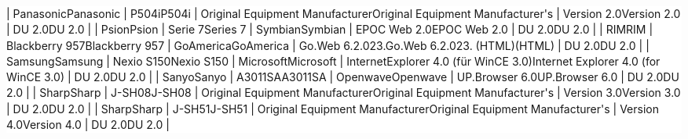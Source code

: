 |      <span data-ttu-id="0f2f0-565">Panasonic</span><span class="sxs-lookup"><span data-stu-id="0f2f0-565">Panasonic</span></span>      |                      <span data-ttu-id="0f2f0-566">P504i</span><span class="sxs-lookup"><span data-stu-id="0f2f0-566">P504i</span></span>                      | <span data-ttu-id="0f2f0-567">Original Equipment Manufacturer</span><span class="sxs-lookup"><span data-stu-id="0f2f0-567">Original Equipment Manufacturer's</span></span> |                <span data-ttu-id="0f2f0-568">Version 2.0</span><span class="sxs-lookup"><span data-stu-id="0f2f0-568">Version 2.0</span></span>                |  <span data-ttu-id="0f2f0-569">DU 2.0</span><span class="sxs-lookup"><span data-stu-id="0f2f0-569">DU 2.0</span></span>  |
|        <span data-ttu-id="0f2f0-570">Psion</span><span class="sxs-lookup"><span data-stu-id="0f2f0-570">Psion</span></span>        |                    <span data-ttu-id="0f2f0-571">Serie 7</span><span class="sxs-lookup"><span data-stu-id="0f2f0-571">Series 7</span></span>                     |              <span data-ttu-id="0f2f0-572">Symbian</span><span class="sxs-lookup"><span data-stu-id="0f2f0-572">Symbian</span></span>              |               <span data-ttu-id="0f2f0-573">EPOC Web 2.0</span><span class="sxs-lookup"><span data-stu-id="0f2f0-573">EPOC Web 2.0</span></span>                |  <span data-ttu-id="0f2f0-574">DU 2.0</span><span class="sxs-lookup"><span data-stu-id="0f2f0-574">DU 2.0</span></span>  |
|         <span data-ttu-id="0f2f0-575">RIM</span><span class="sxs-lookup"><span data-stu-id="0f2f0-575">RIM</span></span>         |                 <span data-ttu-id="0f2f0-576">Blackberry 957</span><span class="sxs-lookup"><span data-stu-id="0f2f0-576">Blackberry 957</span></span>                  |             <span data-ttu-id="0f2f0-577">GoAmerica</span><span class="sxs-lookup"><span data-stu-id="0f2f0-577">GoAmerica</span></span>             |          <span data-ttu-id="0f2f0-578">Go.Web 6.2.023.</span><span class="sxs-lookup"><span data-stu-id="0f2f0-578">Go.Web 6.2.023.</span></span> <span data-ttu-id="0f2f0-579">(HTML)</span><span class="sxs-lookup"><span data-stu-id="0f2f0-579">(HTML)</span></span>           |  <span data-ttu-id="0f2f0-580">DU 2.0</span><span class="sxs-lookup"><span data-stu-id="0f2f0-580">DU 2.0</span></span>  |
|       <span data-ttu-id="0f2f0-581">Samsung</span><span class="sxs-lookup"><span data-stu-id="0f2f0-581">Samsung</span></span>       |                   <span data-ttu-id="0f2f0-582">Nexio S150</span><span class="sxs-lookup"><span data-stu-id="0f2f0-582">Nexio S150</span></span>                    |             <span data-ttu-id="0f2f0-583">Microsoft</span><span class="sxs-lookup"><span data-stu-id="0f2f0-583">Microsoft</span></span>             |   <span data-ttu-id="0f2f0-584">InternetExplorer 4.0 (für WinCE 3.0)</span><span class="sxs-lookup"><span data-stu-id="0f2f0-584">Internet Explorer 4.0 (for WinCE 3.0)</span></span>   |  <span data-ttu-id="0f2f0-585">DU 2.0</span><span class="sxs-lookup"><span data-stu-id="0f2f0-585">DU 2.0</span></span>  |
|        <span data-ttu-id="0f2f0-586">Sanyo</span><span class="sxs-lookup"><span data-stu-id="0f2f0-586">Sanyo</span></span>        |                     <span data-ttu-id="0f2f0-587">A3011SA</span><span class="sxs-lookup"><span data-stu-id="0f2f0-587">A3011SA</span></span>                     |             <span data-ttu-id="0f2f0-588">Openwave</span><span class="sxs-lookup"><span data-stu-id="0f2f0-588">Openwave</span></span>              |              <span data-ttu-id="0f2f0-589">UP.Browser 6.0</span><span class="sxs-lookup"><span data-stu-id="0f2f0-589">UP.Browser 6.0</span></span>               |  <span data-ttu-id="0f2f0-590">DU 2.0</span><span class="sxs-lookup"><span data-stu-id="0f2f0-590">DU 2.0</span></span>  |
|        <span data-ttu-id="0f2f0-591">Sharp</span><span class="sxs-lookup"><span data-stu-id="0f2f0-591">Sharp</span></span>        |                     <span data-ttu-id="0f2f0-592">J-SH08</span><span class="sxs-lookup"><span data-stu-id="0f2f0-592">J-SH08</span></span>                      | <span data-ttu-id="0f2f0-593">Original Equipment Manufacturer</span><span class="sxs-lookup"><span data-stu-id="0f2f0-593">Original Equipment Manufacturer's</span></span> |                <span data-ttu-id="0f2f0-594">Version 3.0</span><span class="sxs-lookup"><span data-stu-id="0f2f0-594">Version 3.0</span></span>                |  <span data-ttu-id="0f2f0-595">DU 2.0</span><span class="sxs-lookup"><span data-stu-id="0f2f0-595">DU 2.0</span></span>  |
|        <span data-ttu-id="0f2f0-596">Sharp</span><span class="sxs-lookup"><span data-stu-id="0f2f0-596">Sharp</span></span>        |                     <span data-ttu-id="0f2f0-597">J-SH51</span><span class="sxs-lookup"><span data-stu-id="0f2f0-597">J-SH51</span></span>                      | <span data-ttu-id="0f2f0-598">Original Equipment Manufacturer</span><span class="sxs-lookup"><span data-stu-id="0f2f0-598">Original Equipment Manufacturer's</span></span> |                <span data-ttu-id="0f2f0-599">Version 4.0</span><span class="sxs-lookup"><span data-stu-id="0f2f0-599">Version 4.0</span></span>                |  <span data-ttu-id="0f2f0-600">DU 2.0</span><span class="sxs-lookup"><span data-stu-id="0f2f0-600">DU 2.0</span></span>  |